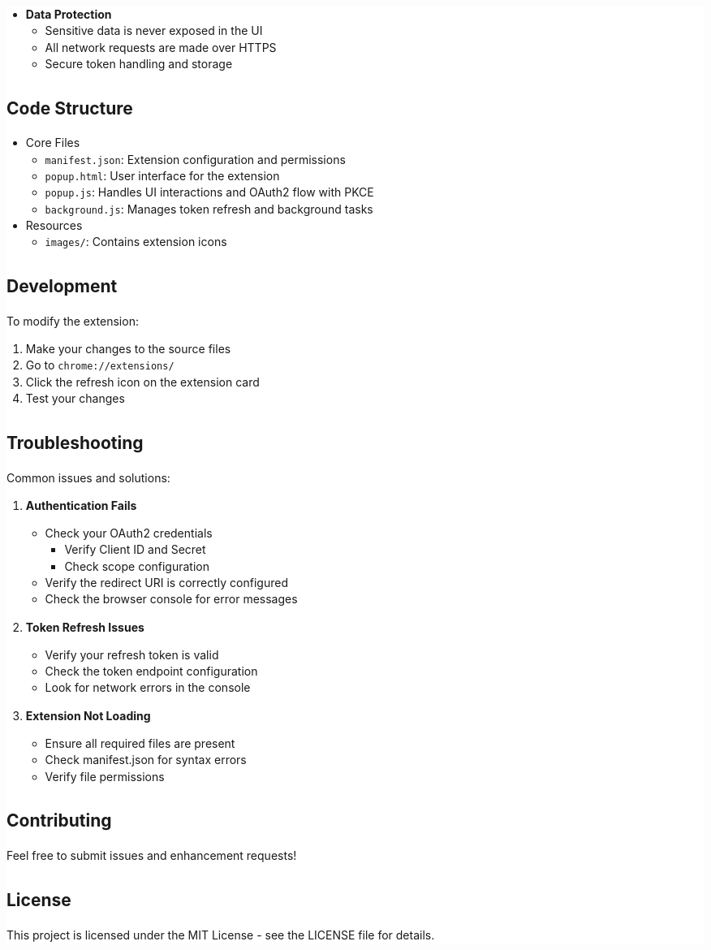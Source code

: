 - **Data Protection**
  - Sensitive data is never exposed in the UI
  - All network requests are made over HTTPS
  - Secure token handling and storage

## Code Structure

- Core Files
  - `manifest.json`: Extension configuration and permissions
  - `popup.html`: User interface for the extension
  - `popup.js`: Handles UI interactions and OAuth2 flow with PKCE
  - `background.js`: Manages token refresh and background tasks
- Resources
  - `images/`: Contains extension icons

## Development

To modify the extension:

1. Make your changes to the source files
2. Go to `chrome://extensions/`
3. Click the refresh icon on the extension card
4. Test your changes

## Troubleshooting

Common issues and solutions:

1. **Authentication Fails**
   - Check your OAuth2 credentials
     - Verify Client ID and Secret
     - Check scope configuration
   - Verify the redirect URI is correctly configured
   - Check the browser console for error messages

2. **Token Refresh Issues**
   - Verify your refresh token is valid
   - Check the token endpoint configuration
   - Look for network errors in the console

3. **Extension Not Loading**
   - Ensure all required files are present
   - Check manifest.json for syntax errors
   - Verify file permissions

## Contributing

Feel free to submit issues and enhancement requests!

## License

This project is licensed under the MIT License - see the LICENSE file for details. 